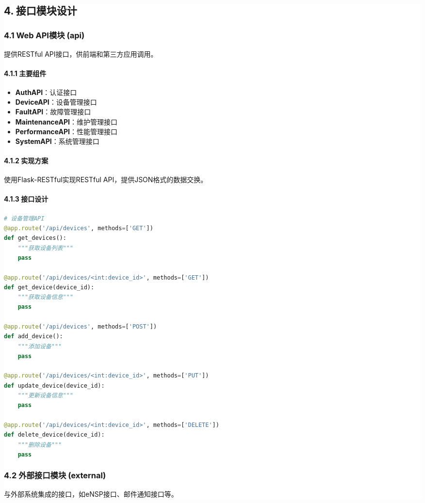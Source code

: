 ## 4. 接口模块设计

### 4.1 Web API模块 (api)

提供RESTful API接口，供前端和第三方应用调用。

#### 4.1.1 主要组件

- **AuthAPI**：认证接口
- **DeviceAPI**：设备管理接口
- **FaultAPI**：故障管理接口
- **MaintenanceAPI**：维护管理接口
- **PerformanceAPI**：性能管理接口
- **SystemAPI**：系统管理接口

#### 4.1.2 实现方案

使用Flask-RESTful实现RESTful API，提供JSON格式的数据交换。

#### 4.1.3 接口设计

```python
# 设备管理API
@app.route('/api/devices', methods=['GET'])
def get_devices():
    """获取设备列表"""
    pass

@app.route('/api/devices/<int:device_id>', methods=['GET'])
def get_device(device_id):
    """获取设备信息"""
    pass

@app.route('/api/devices', methods=['POST'])
def add_device():
    """添加设备"""
    pass

@app.route('/api/devices/<int:device_id>', methods=['PUT'])
def update_device(device_id):
    """更新设备信息"""
    pass

@app.route('/api/devices/<int:device_id>', methods=['DELETE'])
def delete_device(device_id):
    """删除设备"""
    pass
```

### 4.2 外部接口模块 (external)

与外部系统集成的接口，如eNSP接口、邮件通知接口等。
